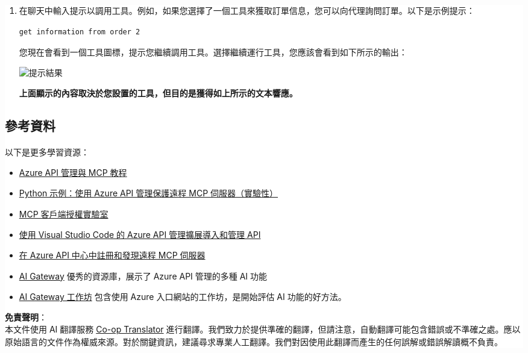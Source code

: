 1. 在聊天中輸入提示以調用工具。例如，如果您選擇了一個工具來獲取訂單信息，您可以向代理詢問訂單。以下是示例提示：

    ```text
    get information from order 2
    ```

    您現在會看到一個工具圖標，提示您繼續調用工具。選擇繼續運行工具，您應該會看到如下所示的輸出：

    ![提示結果](https://learn.microsoft.com/en-us/azure/api-management/media/export-rest-mcp-server/chat-results-visual-studio-code.png)

    **上面顯示的內容取決於您設置的工具，但目的是獲得如上所示的文本響應。**

## 參考資料

以下是更多學習資源：

- [Azure API 管理與 MCP 教程](https://learn.microsoft.com/en-us/azure/api-management/export-rest-mcp-server)
- [Python 示例：使用 Azure API 管理保護遠程 MCP 伺服器（實驗性）](https://github.com/Azure-Samples/remote-mcp-apim-functions-python)

- [MCP 客戶端授權實驗室](https://github.com/Azure-Samples/AI-Gateway/tree/main/labs/mcp-client-authorization)

- [使用 Visual Studio Code 的 Azure API 管理擴展導入和管理 API](https://learn.microsoft.com/en-us/azure/api-management/visual-studio-code-tutorial)

- [在 Azure API 中心中註冊和發現遠程 MCP 伺服器](https://learn.microsoft.com/en-us/azure/api-center/register-discover-mcp-server)
- [AI Gateway](https://github.com/Azure-Samples/AI-Gateway) 優秀的資源庫，展示了 Azure API 管理的多種 AI 功能
- [AI Gateway 工作坊](https://azure-samples.github.io/AI-Gateway/) 包含使用 Azure 入口網站的工作坊，是開始評估 AI 功能的好方法。

**免責聲明**：  
本文件使用 AI 翻譯服務 [Co-op Translator](https://github.com/Azure/co-op-translator) 進行翻譯。我們致力於提供準確的翻譯，但請注意，自動翻譯可能包含錯誤或不準確之處。應以原始語言的文件作為權威來源。對於關鍵資訊，建議尋求專業人工翻譯。我們對因使用此翻譯而產生的任何誤解或錯誤解讀概不負責。